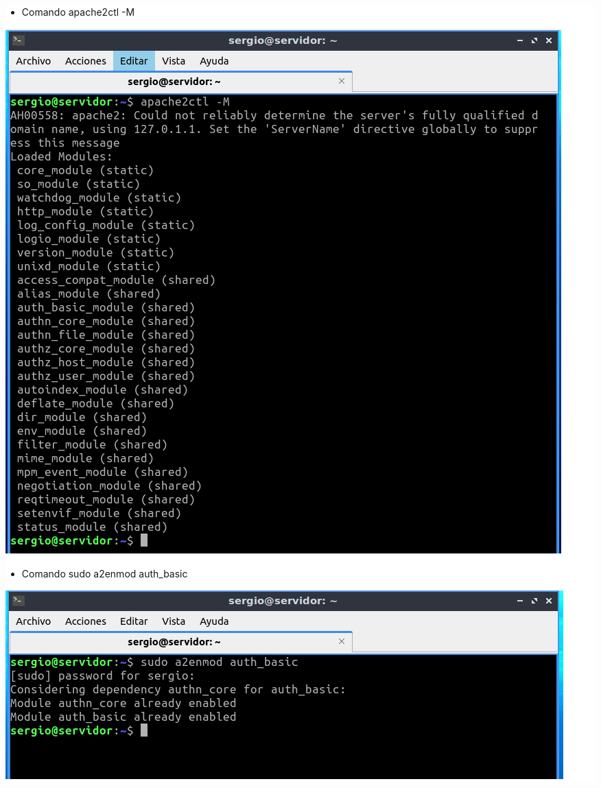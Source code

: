 - Comando apache2ctl -M

![Comando apache2ctl -M](./img/Imagen_49.PNG)

- Comando sudo a2enmod auth_basic

![Comando sudo a2enmod auth_basic](./img/Imagen_50.PNG)
